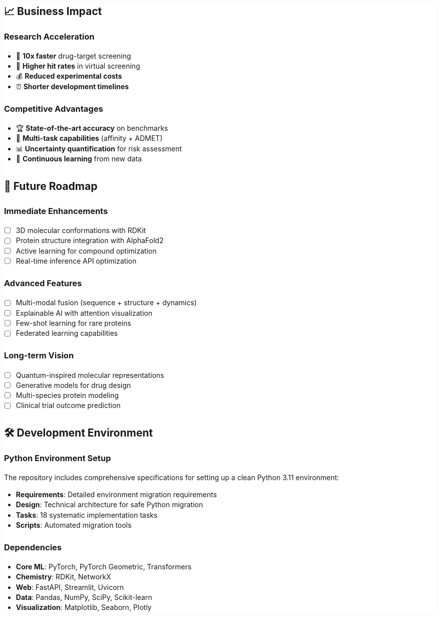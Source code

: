 ## 📈 Business Impact

### **Research Acceleration**
- 🚀 **10x faster** drug-target screening
- 🎯 **Higher hit rates** in virtual screening
- 💰 **Reduced experimental costs**
- ⏰ **Shorter development timelines**

### **Competitive Advantages**
- 🏆 **State-of-the-art accuracy** on benchmarks
- 🔬 **Multi-task capabilities** (affinity + ADMET)
- 📊 **Uncertainty quantification** for risk assessment
- 🔄 **Continuous learning** from new data

## 🔮 Future Roadmap

### **Immediate Enhancements**
- [ ] 3D molecular conformations with RDKit
- [ ] Protein structure integration with AlphaFold2
- [ ] Active learning for compound optimization
- [ ] Real-time inference API optimization

### **Advanced Features**
- [ ] Multi-modal fusion (sequence + structure + dynamics)
- [ ] Explainable AI with attention visualization
- [ ] Few-shot learning for rare proteins
- [ ] Federated learning capabilities

### **Long-term Vision**
- [ ] Quantum-inspired molecular representations
- [ ] Generative models for drug design
- [ ] Multi-species protein modeling
- [ ] Clinical trial outcome prediction

## 🛠️ Development Environment

### **Python Environment Setup**
The repository includes comprehensive specifications for setting up a clean Python 3.11 environment:

- **Requirements**: Detailed environment migration requirements
- **Design**: Technical architecture for safe Python migration
- **Tasks**: 18 systematic implementation tasks
- **Scripts**: Automated migration tools

### **Dependencies**
- **Core ML**: PyTorch, PyTorch Geometric, Transformers
- **Chemistry**: RDKit, NetworkX
- **Web**: FastAPI, Streamlit, Uvicorn
- **Data**: Pandas, NumPy, SciPy, Scikit-learn
- **Visualization**: Matplotlib, Seaborn, Plotly
